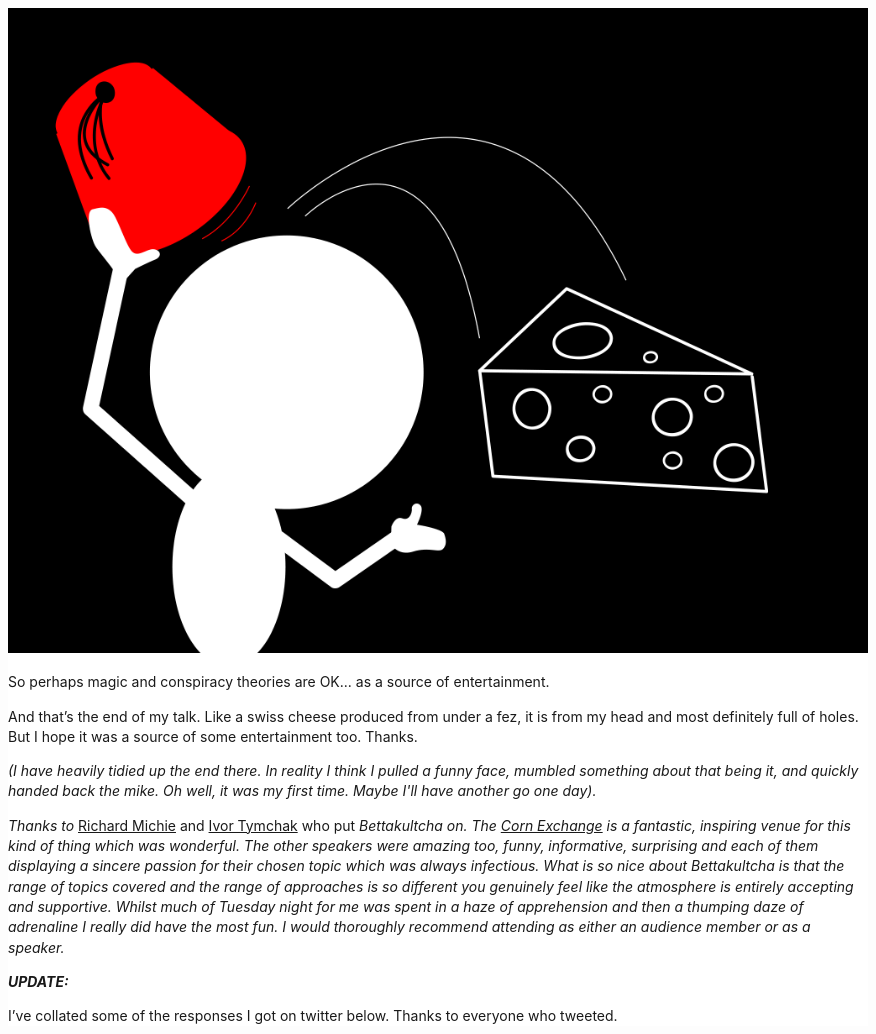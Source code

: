 <p><a href="/img/2011/04/magic.020.png"><img title="The End" src="/img/2011/04/magic.020.png" alt="The End" width="100%" /></a></p>

<p>So perhaps magic and conspiracy theories are OK... as a source of entertainment.</p>

<p>And that&#8217;s the end of my talk. Like a swiss cheese produced from under a fez, it is from my head and most definitely full of holes. But I hope it was a source of some entertainment too. Thanks.</p>

<p><em>(I have heavily tidied up the end there. In reality I think I pulled a funny face, mumbled something about that being it, and quickly handed back the mike. Oh well, it was my first time. Maybe I'll have another go one day).</em></p>

<p><em>Thanks to </em><a href="http://twitter.com/#!/RichardMichie/">Richard Michie</a> and <a href="http://twitter.com/#!/ivorTymchak/">Ivor Tymchak</a> who put<em> Bettakultcha on. The <a href="http://twitter.com/#!/leedscornex">Corn Exchange</a> is a fantastic, inspiring venue for this kind of thing which was wonderful. The other speakers were amazing too, funny, informative, surprising and each of them displaying a sincere passion for their chosen topic which was always infectious.</em><em> What is so nice about Bettakultcha is that the range of topics covered and the range of approaches is so different you genuinely feel like the atmosphere is entirely accepting and supportive. Whilst much of Tuesday night for me was spent in a haze of apprehension and then a thumping daze of adrenaline I really did have the most fun. I would thoroughly recommend attending as either an audience member or as a speaker.</em></p>

<p><em><strong>UPDATE:</strong></em></p>

<p>I&#8217;ve collated some of the responses I got on twitter below. Thanks to everyone who tweeted.
<script type="text/javascript" src="http://storify.com/morganesque/magic-conspiracy-theories-bettakultcha-vii.js"></script></p>

